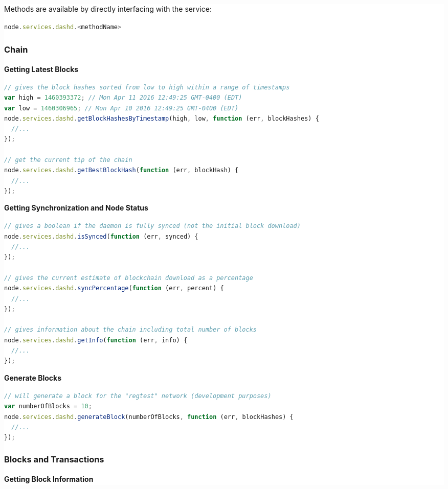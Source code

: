 Methods are available by directly interfacing with the service:

```js
node.services.dashd.<methodName>
```

### Chain

**Getting Latest Blocks**

```js
// gives the block hashes sorted from low to high within a range of timestamps
var high = 1460393372; // Mon Apr 11 2016 12:49:25 GMT-0400 (EDT)
var low = 1460306965; // Mon Apr 10 2016 12:49:25 GMT-0400 (EDT)
node.services.dashd.getBlockHashesByTimestamp(high, low, function (err, blockHashes) {
  //...
});

// get the current tip of the chain
node.services.dashd.getBestBlockHash(function (err, blockHash) {
  //...
});
```

**Getting Synchronization and Node Status**

```js
// gives a boolean if the daemon is fully synced (not the initial block download)
node.services.dashd.isSynced(function (err, synced) {
  //...
});

// gives the current estimate of blockchain download as a percentage
node.services.dashd.syncPercentage(function (err, percent) {
  //...
});

// gives information about the chain including total number of blocks
node.services.dashd.getInfo(function (err, info) {
  //...
});
```

**Generate Blocks**

```js
// will generate a block for the "regtest" network (development purposes)
var numberOfBlocks = 10;
node.services.dashd.generateBlock(numberOfBlocks, function (err, blockHashes) {
  //...
});
```

### Blocks and Transactions

**Getting Block Information**
